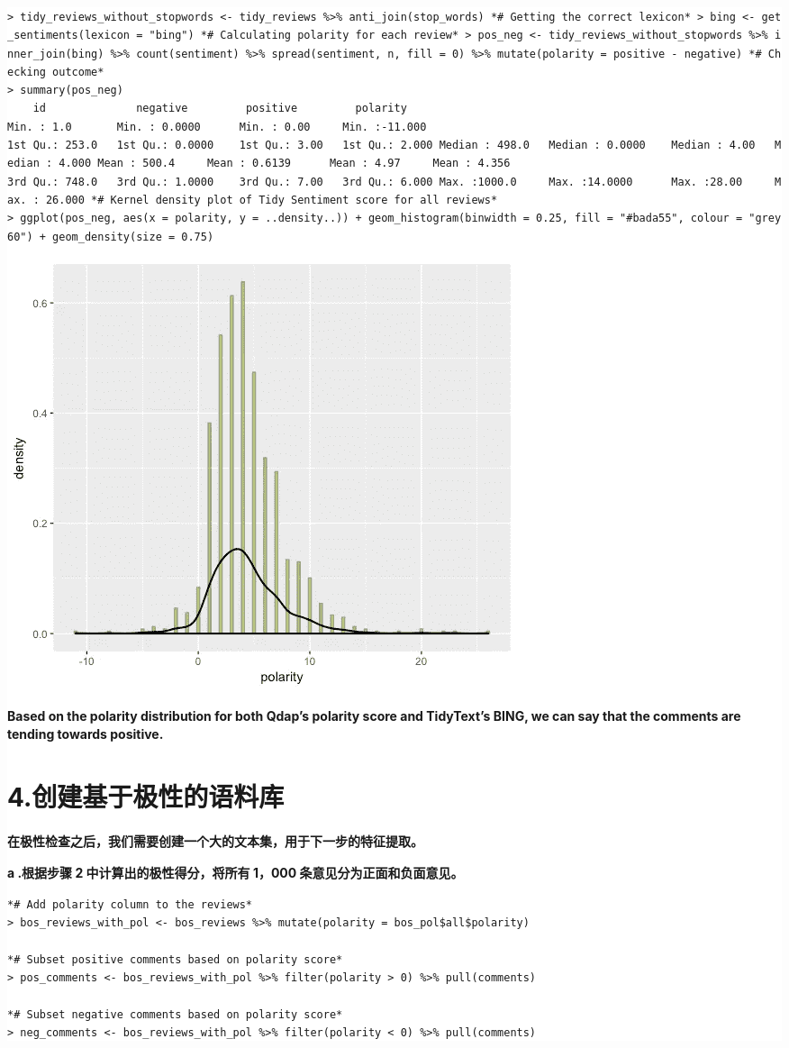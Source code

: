 ```
> tidy_reviews_without_stopwords <- tidy_reviews %>% anti_join(stop_words) *# Getting the correct lexicon* > bing <- get_sentiments(lexicon = "bing") *# Calculating polarity for each review* > pos_neg <- tidy_reviews_without_stopwords %>% inner_join(bing) %>% count(sentiment) %>% spread(sentiment, n, fill = 0) %>% mutate(polarity = positive - negative) *# Checking outcome* 
> summary(pos_neg) 
    id              negative         positive         polarity 
Min. : 1.0       Min. : 0.0000      Min. : 0.00     Min. :-11.000 
1st Qu.: 253.0   1st Qu.: 0.0000    1st Qu.: 3.00   1st Qu.: 2.000 Median : 498.0   Median : 0.0000    Median : 4.00   Median : 4.000 Mean : 500.4     Mean : 0.6139      Mean : 4.97     Mean : 4.356 
3rd Qu.: 748.0   3rd Qu.: 1.0000    3rd Qu.: 7.00   3rd Qu.: 6.000 Max. :1000.0     Max. :14.0000      Max. :28.00     Max. : 26.000 *# Kernel density plot of Tidy Sentiment score for all reviews* 
> ggplot(pos_neg, aes(x = polarity, y = ..density..)) + geom_histogram(binwidth = 0.25, fill = "#bada55", colour = "grey60") + geom_density(size = 0.75)
```

**![](img/289294b1b9584c0bee4ef1cdd3cc6fd3.png)**

**Based on the polarity distribution for both Qdap’s polarity score and TidyText’s BING, we can say that the comments are tending towards positive.**

# **4.创建基于极性的语料库**

**在极性检查之后，我们需要创建一个大的文本集，用于下一步的特征提取。**

****a .根据步骤 2 中计算出的极性得分，将所有 1，000 条意见分为正面和负面意见。****

```
*# Add polarity column to the reviews*
> bos_reviews_with_pol <- bos_reviews %>% mutate(polarity = bos_pol$all$polarity)

*# Subset positive comments based on polarity score*
> pos_comments <- bos_reviews_with_pol %>% filter(polarity > 0) %>% pull(comments)

*# Subset negative comments based on polarity score*
> neg_comments <- bos_reviews_with_pol %>% filter(polarity < 0) %>% pull(comments)
```
